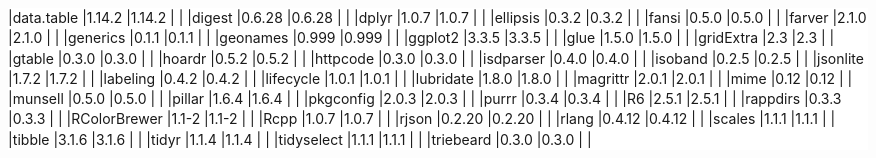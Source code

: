 |data.table   |1.14.2   |1.14.2   |   |
|digest       |0.6.28   |0.6.28   |   |
|dplyr        |1.0.7    |1.0.7    |   |
|ellipsis     |0.3.2    |0.3.2    |   |
|fansi        |0.5.0    |0.5.0    |   |
|farver       |2.1.0    |2.1.0    |   |
|generics     |0.1.1    |0.1.1    |   |
|geonames     |0.999    |0.999    |   |
|ggplot2      |3.3.5    |3.3.5    |   |
|glue         |1.5.0    |1.5.0    |   |
|gridExtra    |2.3      |2.3      |   |
|gtable       |0.3.0    |0.3.0    |   |
|hoardr       |0.5.2    |0.5.2    |   |
|httpcode     |0.3.0    |0.3.0    |   |
|isdparser    |0.4.0    |0.4.0    |   |
|isoband      |0.2.5    |0.2.5    |   |
|jsonlite     |1.7.2    |1.7.2    |   |
|labeling     |0.4.2    |0.4.2    |   |
|lifecycle    |1.0.1    |1.0.1    |   |
|lubridate    |1.8.0    |1.8.0    |   |
|magrittr     |2.0.1    |2.0.1    |   |
|mime         |0.12     |0.12     |   |
|munsell      |0.5.0    |0.5.0    |   |
|pillar       |1.6.4    |1.6.4    |   |
|pkgconfig    |2.0.3    |2.0.3    |   |
|purrr        |0.3.4    |0.3.4    |   |
|R6           |2.5.1    |2.5.1    |   |
|rappdirs     |0.3.3    |0.3.3    |   |
|RColorBrewer |1.1-2    |1.1-2    |   |
|Rcpp         |1.0.7    |1.0.7    |   |
|rjson        |0.2.20   |0.2.20   |   |
|rlang        |0.4.12   |0.4.12   |   |
|scales       |1.1.1    |1.1.1    |   |
|tibble       |3.1.6    |3.1.6    |   |
|tidyr        |1.1.4    |1.1.4    |   |
|tidyselect   |1.1.1    |1.1.1    |   |
|triebeard    |0.3.0    |0.3.0    |   |